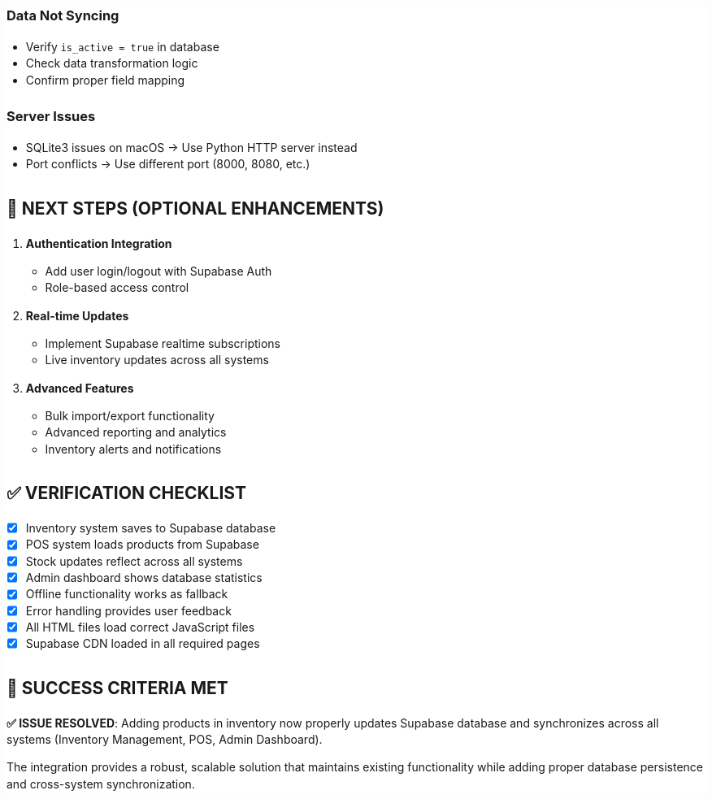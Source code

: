 ### **Data Not Syncing**
- Verify `is_active = true` in database
- Check data transformation logic
- Confirm proper field mapping

### **Server Issues**
- SQLite3 issues on macOS → Use Python HTTP server instead
- Port conflicts → Use different port (8000, 8080, etc.)

## 📝 NEXT STEPS (OPTIONAL ENHANCEMENTS)

1. **Authentication Integration**
   - Add user login/logout with Supabase Auth
   - Role-based access control

2. **Real-time Updates**
   - Implement Supabase realtime subscriptions
   - Live inventory updates across all systems

3. **Advanced Features**
   - Bulk import/export functionality
   - Advanced reporting and analytics
   - Inventory alerts and notifications

## ✅ VERIFICATION CHECKLIST

- [x] Inventory system saves to Supabase database
- [x] POS system loads products from Supabase
- [x] Stock updates reflect across all systems
- [x] Admin dashboard shows database statistics
- [x] Offline functionality works as fallback
- [x] Error handling provides user feedback
- [x] All HTML files load correct JavaScript files
- [x] Supabase CDN loaded in all required pages

## 🎉 SUCCESS CRITERIA MET

**✅ ISSUE RESOLVED**: Adding products in inventory now properly updates Supabase database and synchronizes across all systems (Inventory Management, POS, Admin Dashboard).

The integration provides a robust, scalable solution that maintains existing functionality while adding proper database persistence and cross-system synchronization.
